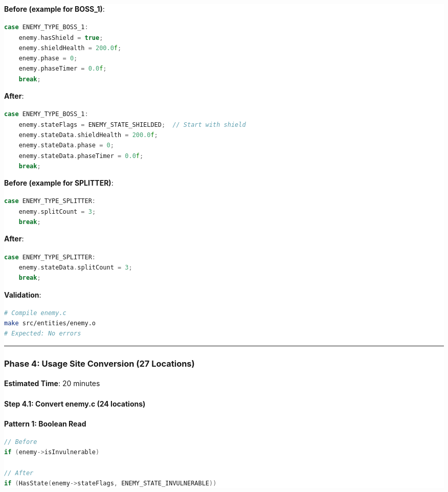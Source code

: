 **Before (example for BOSS_1)**:
```c
case ENEMY_TYPE_BOSS_1:
    enemy.hasShield = true;
    enemy.shieldHealth = 200.0f;
    enemy.phase = 0;
    enemy.phaseTimer = 0.0f;
    break;
```

**After**:
```c
case ENEMY_TYPE_BOSS_1:
    enemy.stateFlags = ENEMY_STATE_SHIELDED;  // Start with shield
    enemy.stateData.shieldHealth = 200.0f;
    enemy.stateData.phase = 0;
    enemy.stateData.phaseTimer = 0.0f;
    break;
```

**Before (example for SPLITTER)**:
```c
case ENEMY_TYPE_SPLITTER:
    enemy.splitCount = 3;
    break;
```

**After**:
```c
case ENEMY_TYPE_SPLITTER:
    enemy.stateData.splitCount = 3;
    break;
```

**Validation**:
```bash
# Compile enemy.c
make src/entities/enemy.o
# Expected: No errors
```

---

### Phase 4: Usage Site Conversion (27 Locations)

**Estimated Time**: 20 minutes

#### Step 4.1: Convert enemy.c (24 locations)

**Pattern 1: Boolean Read**
```c
// Before
if (enemy->isInvulnerable)

// After
if (HasState(enemy->stateFlags, ENEMY_STATE_INVULNERABLE))
```
